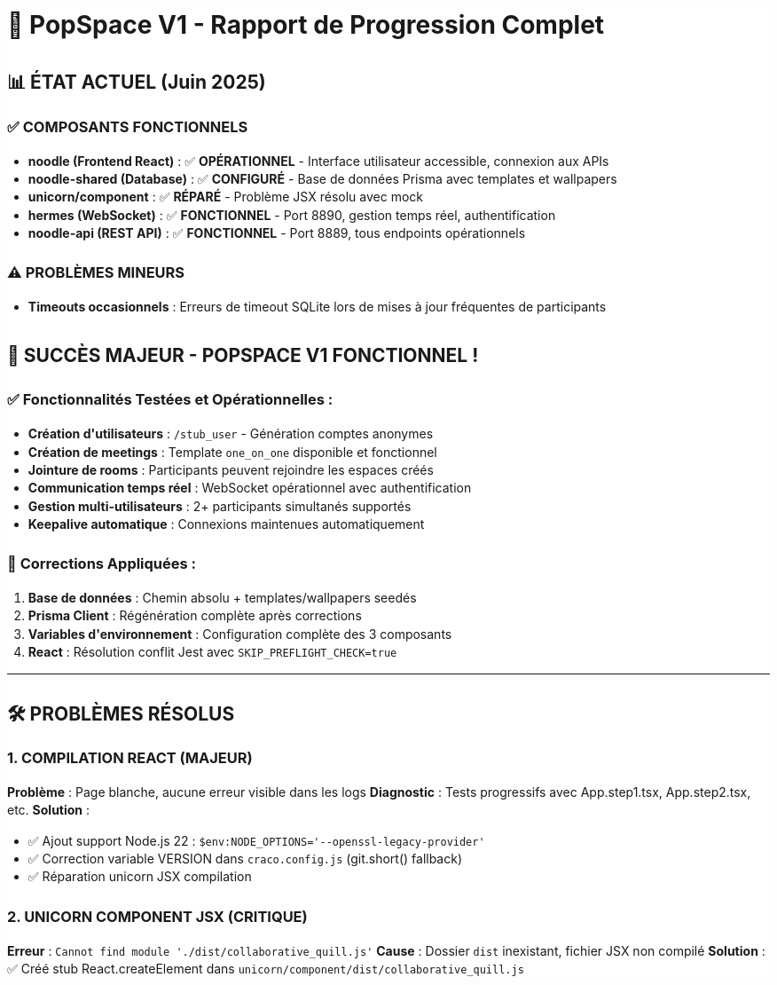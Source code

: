 # 🚀 PopSpace V1 - Rapport de Progression Complet

## 📊 **ÉTAT ACTUEL (Juin 2025)**

### ✅ **COMPOSANTS FONCTIONNELS**
- **noodle (Frontend React)** : ✅ **OPÉRATIONNEL** - Interface utilisateur accessible, connexion aux APIs
- **noodle-shared (Database)** : ✅ **CONFIGURÉ** - Base de données Prisma avec templates et wallpapers  
- **unicorn/component** : ✅ **RÉPARÉ** - Problème JSX résolu avec mock
- **hermes (WebSocket)** : ✅ **FONCTIONNEL** - Port 8890, gestion temps réel, authentification
- **noodle-api (REST API)** : ✅ **FONCTIONNEL** - Port 8889, tous endpoints opérationnels

### ⚠️ **PROBLÈMES MINEURS**
- **Timeouts occasionnels** : Erreurs de timeout SQLite lors de mises à jour fréquentes de participants

## 🎉 **SUCCÈS MAJEUR - POPSPACE V1 FONCTIONNEL !**

### ✅ **Fonctionnalités Testées et Opérationnelles :**
- **Création d'utilisateurs** : `/stub_user` - Génération comptes anonymes
- **Création de meetings** : Template `one_on_one` disponible et fonctionnel
- **Jointure de rooms** : Participants peuvent rejoindre les espaces créés
- **Communication temps réel** : WebSocket opérationnel avec authentification
- **Gestion multi-utilisateurs** : 2+ participants simultanés supportés
- **Keepalive automatique** : Connexions maintenues automatiquement

### 🔧 **Corrections Appliquées :**
1. **Base de données** : Chemin absolu + templates/wallpapers seedés
2. **Prisma Client** : Régénération complète après corrections
3. **Variables d'environnement** : Configuration complète des 3 composants
4. **React** : Résolution conflit Jest avec `SKIP_PREFLIGHT_CHECK=true`

---

## 🛠️ **PROBLÈMES RÉSOLUS**

### **1. COMPILATION REACT (MAJEUR)**
**Problème** : Page blanche, aucune erreur visible dans les logs
**Diagnostic** : Tests progressifs avec App.step1.tsx, App.step2.tsx, etc.
**Solution** : 
- ✅ Ajout support Node.js 22 : `$env:NODE_OPTIONS='--openssl-legacy-provider'`
- ✅ Correction variable VERSION dans `craco.config.js` (git.short() fallback)
- ✅ Réparation unicorn JSX compilation

### **2. UNICORN COMPONENT JSX (CRITIQUE)**
**Erreur** : `Cannot find module './dist/collaborative_quill.js'`
**Cause** : Dossier `dist` inexistant, fichier JSX non compilé
**Solution** : ✅ Créé stub React.createElement dans `unicorn/component/dist/collaborative_quill.js`
